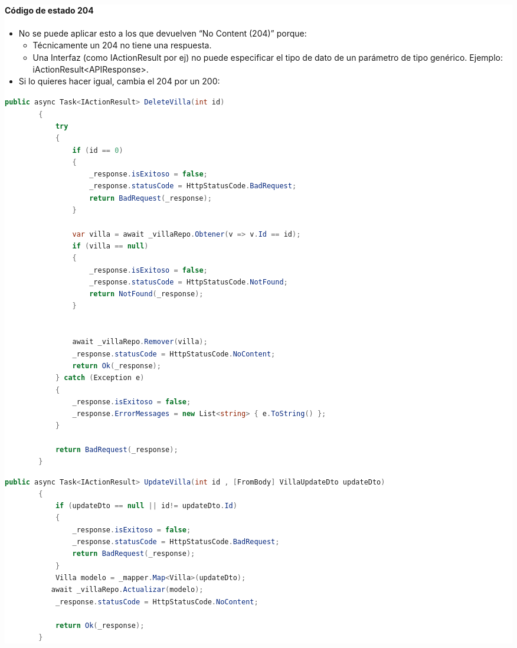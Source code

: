 
#### Código de estado 204
- No se puede aplicar esto a los que devuelven “No Content (204)” porque:
   -	Técnicamente un 204 no tiene una respuesta.
   -	Una Interfaz (como IActionResult por ej) no puede especificar el tipo de dato de un parámetro de tipo genérico. Ejemplo: iActionResult&lt;APIResponse>.
- Si lo quieres hacer igual, cambia el 204 por un 200:


```csharp
public async Task<IActionResult> DeleteVilla(int id)
        {
            try
            {
                if (id == 0)
                {
                    _response.isExitoso = false;
                    _response.statusCode = HttpStatusCode.BadRequest;
                    return BadRequest(_response);
                }

                var villa = await _villaRepo.Obtener(v => v.Id == id);
                if (villa == null)
                {
                    _response.isExitoso = false;
                    _response.statusCode = HttpStatusCode.NotFound;
                    return NotFound(_response);
                }

                
                await _villaRepo.Remover(villa);
                _response.statusCode = HttpStatusCode.NoContent;
                return Ok(_response);
            } catch (Exception e)
            {
                _response.isExitoso = false;
                _response.ErrorMessages = new List<string> { e.ToString() };
            }

            return BadRequest(_response);
        }

```

```csharp
public async Task<IActionResult> UpdateVilla(int id , [FromBody] VillaUpdateDto updateDto)
        {
            if (updateDto == null || id!= updateDto.Id)
            {
                _response.isExitoso = false;
                _response.statusCode = HttpStatusCode.BadRequest;
                return BadRequest(_response);
            }
            Villa modelo = _mapper.Map<Villa>(updateDto);
           await _villaRepo.Actualizar(modelo);
            _response.statusCode = HttpStatusCode.NoContent;
           
            return Ok(_response);
        }

```
